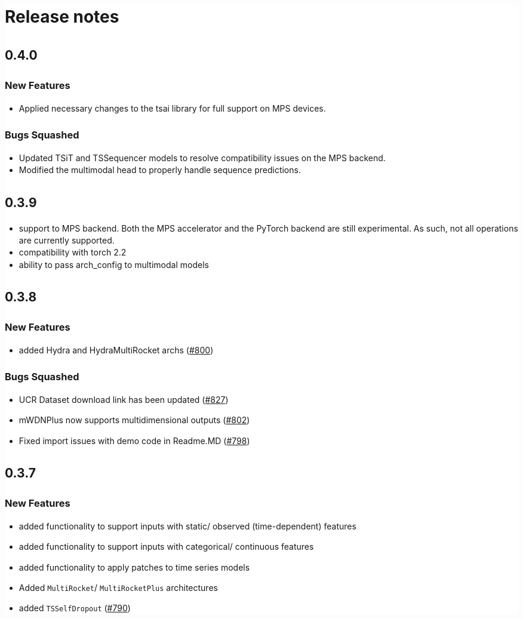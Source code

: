 # Release notes



## 0.4.0

### New Features

- Applied necessary changes to the tsai library for full support on MPS devices.

### Bugs Squashed

- Updated TSiT and TSSequencer models to resolve compatibility issues on the MPS backend.
- Modified the multimodal head to properly handle sequence predictions.

## 0.3.9

- support to MPS backend. Both the MPS accelerator and the PyTorch backend are still experimental. As such, not all operations are currently supported.
- compatibility with torch 2.2
- ability to pass arch_config to multimodal models

## 0.3.8

### New Features

- added Hydra and HydraMultiRocket archs ([#800](https://github.com/timeseriesAI/tsai/issues/800))

### Bugs Squashed

- UCR Dataset download link has been updated ([#827](https://github.com/timeseriesAI/tsai/issues/827))

- mWDNPlus now supports multidimensional outputs ([#802](https://github.com/timeseriesAI/tsai/issues/802))

- Fixed import issues with demo code in Readme.MD ([#798](https://github.com/timeseriesAI/tsai/issues/798))

## 0.3.7

### New Features

- added functionality to support inputs with static/ observed (time-dependent) features

- added functionality to support inputs with categorical/ continuous features

- added functionality to apply patches to time series models

- Added `MultiRocket`/ `MultiRocketPlus` architectures

- added `TSSelfDropout` ([#790](https://github.com/timeseriesAI/tsai/issues/790))
